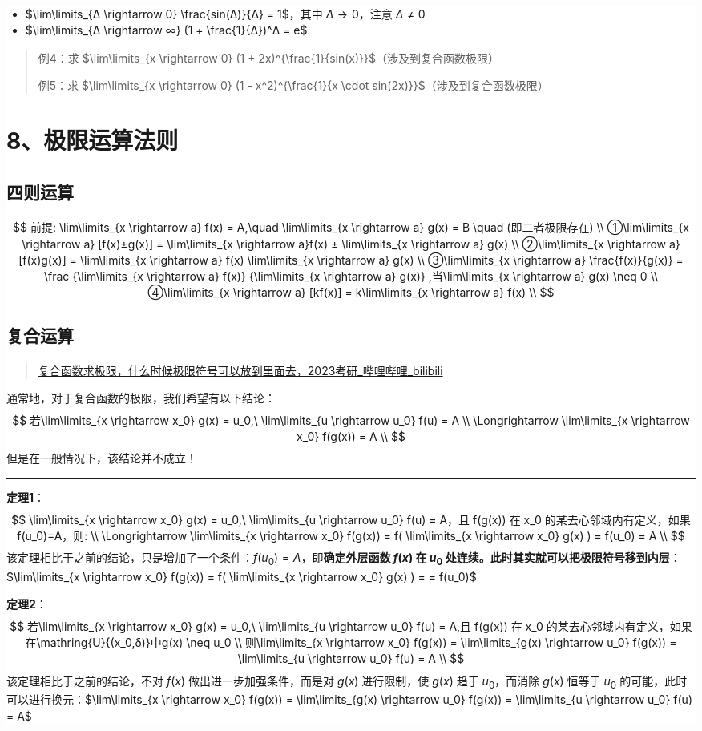 - $\lim\limits_{Δ \rightarrow 0} \frac{sin(Δ)}{Δ} = 1$，其中 $Δ \rightarrow 0$，注意 $Δ \neq 0$
- $\lim\limits_{Δ \rightarrow ∞} (1 + \frac{1}{Δ})^Δ = e$

> 例4：求 $\lim\limits_{x \rightarrow 0} (1 + 2x)^{\frac{1}{sin(x)}}$（涉及到复合函数极限）
>
> 例5：求 $\lim\limits_{x \rightarrow 0} (1 - x^2)^{\frac{1}{x \cdot sin(2x)}}$（涉及到复合函数极限）

# 8、极限运算法则

## 四则运算

$$
前提: \lim\limits_{x \rightarrow a} f(x) = A,\quad \lim\limits_{x \rightarrow a} g(x) = B \quad (即二者极限存在) \\
①\lim\limits_{x \rightarrow a} [f(x)±g(x)] = \lim\limits_{x \rightarrow a}f(x) ± \lim\limits_{x \rightarrow a} g(x) \\
②\lim\limits_{x \rightarrow a} [f(x)g(x)] = \lim\limits_{x \rightarrow a} f(x) \lim\limits_{x \rightarrow a} g(x) \\
③\lim\limits_{x \rightarrow a} \frac{f(x)}{g(x)} = \frac {\lim\limits_{x \rightarrow a} f(x)} {\lim\limits_{x \rightarrow a} g(x)} ,当\lim\limits_{x \rightarrow a} g(x) \neq 0 \\
④\lim\limits_{x \rightarrow a} [kf(x)] = k\lim\limits_{x \rightarrow a} f(x)  \\
$$

## 复合运算

> [复合函数求极限，什么时候极限符号可以放到里面去，2023考研_哔哩哔哩_bilibili](https://www.bilibili.com/video/BV1Jr4y167Ha/?spm_id_from=333.788.recommend_more_video.0&vd_source=5f255b90a5964db3d7f44633d085b6e4)

通常地，对于复合函数的极限，我们希望有以下结论：
$$
若\lim\limits_{x \rightarrow x_0} g(x) = u_0,\ \lim\limits_{u \rightarrow u_0} f(u) = A \\
\Longrightarrow \lim\limits_{x \rightarrow x_0} f(g(x)) = A \\
$$
但是在一般情况下，该结论并不成立！

-----

**定理1**：
$$
\lim\limits_{x \rightarrow x_0} g(x) = u_0,\ \lim\limits_{u \rightarrow u_0} f(u) = A，且 f(g(x)) 在 x_0 的某去心邻域内有定义，如果 f(u_0)=A，则: \\
\Longrightarrow \lim\limits_{x \rightarrow x_0} f(g(x)) = f( \lim\limits_{x \rightarrow x_0} g(x) ) = f(u_0) = A  \\
$$
该定理相比于之前的结论，只是增加了一个条件：$f(u_0)=A$，即**确定外层函数 $f(x)$ 在 $u_0$ 处连续。此时其实就可以把极限符号移到内层**：$\lim\limits_{x \rightarrow x_0} f(g(x)) = f( \lim\limits_{x \rightarrow x_0} g(x) ) = = f(u_0)$

**定理2**：
$$
若\lim\limits_{x \rightarrow x_0} g(x) = u_0,\ \lim\limits_{u \rightarrow u_0} f(u) = A,且 f(g(x)) 在 x_0 的某去心邻域内有定义，如果在\mathring{U}{(x_0,δ)}中g(x) \neq u_0 \\
则\lim\limits_{x \rightarrow x_0} f(g(x)) = \lim\limits_{g(x) \rightarrow u_0} f(g(x)) = \lim\limits_{u \rightarrow u_0} f(u) = A \\
$$
该定理相比于之前的结论，不对 $f(x)$ 做出进一步加强条件，而是对 $g(x)$ 进行限制，使 $g(x)$ 趋于 $u_0$，而消除 $g(x)$ 恒等于 $u_0$ 的可能，此时可以进行换元：$\lim\limits_{x \rightarrow x_0} f(g(x)) = \lim\limits_{g(x) \rightarrow u_0} f(g(x)) = \lim\limits_{u \rightarrow u_0} f(u) = A$
